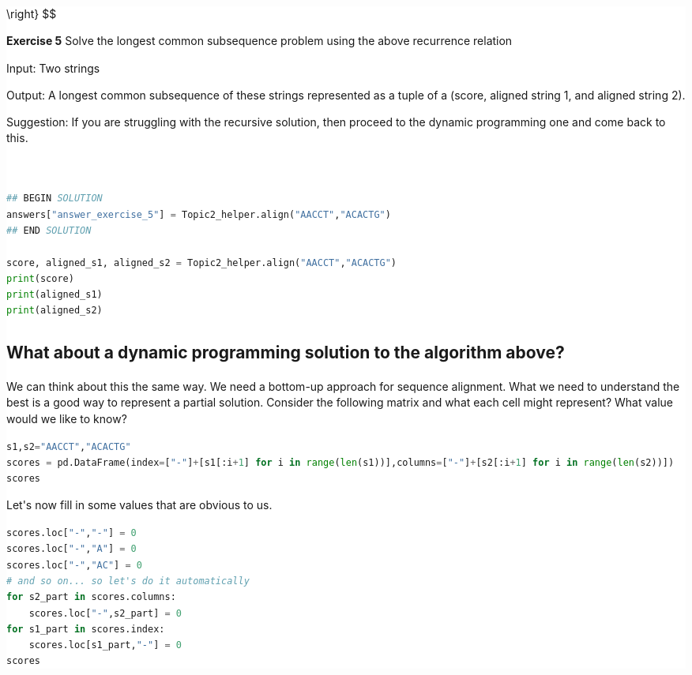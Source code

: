   \right\}
$$



**Exercise 5** Solve the longest common subsequence problem using the above recurrence relation

Input: Two strings

Output: A longest common subsequence of these strings represented as a tuple of a (score, aligned string 1, and aligned string 2).

Suggestion: If you are struggling with the recursive solution, then proceed to the dynamic programming one and come back to this.


```python slideshow={"slide_type": "fragment"}


## BEGIN SOLUTION
answers["answer_exercise_5"] = Topic2_helper.align("AACCT","ACACTG")
## END SOLUTION

score, aligned_s1, aligned_s2 = Topic2_helper.align("AACCT","ACACTG")
print(score)
print(aligned_s1)
print(aligned_s2)
```


## What about a dynamic programming solution to the algorithm above?
We can think about this the same way. We need a bottom-up approach for sequence alignment. What we need to understand the best is a good way to represent a partial solution. Consider the following matrix and what each cell might represent? What value would we like to know?


```python slideshow={"slide_type": "fragment"}
s1,s2="AACCT","ACACTG"
scores = pd.DataFrame(index=["-"]+[s1[:i+1] for i in range(len(s1))],columns=["-"]+[s2[:i+1] for i in range(len(s2))])
scores
```


Let's now fill in some values that are obvious to us.


```python slideshow={"slide_type": "fragment"}
scores.loc["-","-"] = 0
scores.loc["-","A"] = 0
scores.loc["-","AC"] = 0
# and so on... so let's do it automatically
for s2_part in scores.columns:
    scores.loc["-",s2_part] = 0
for s1_part in scores.index:
    scores.loc[s1_part,"-"] = 0
scores
```
